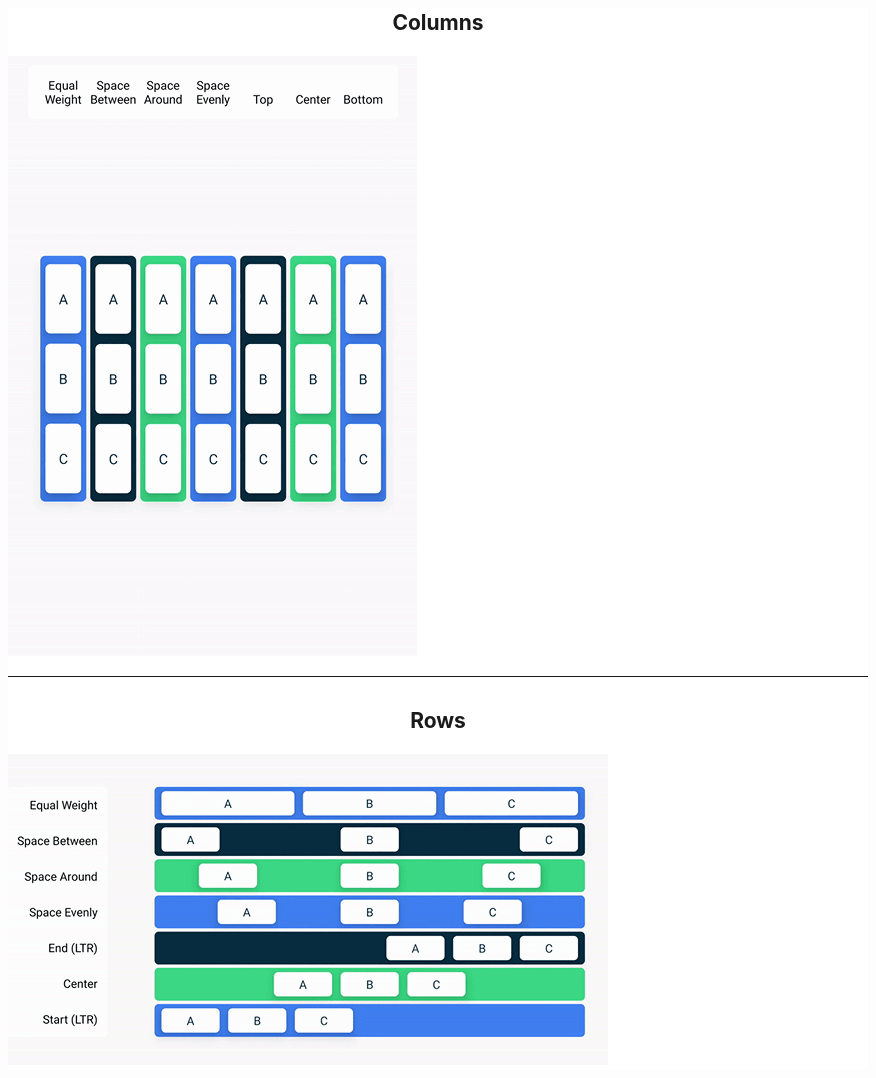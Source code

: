 
<div align=center>

## Columns 

</div>


![bg right:65% 50%](../../figures/column_compose.gif) 

---

<div align=center>

## Rows

</div>

![bg right:65% 100%](../../figures/row_compose.gif)